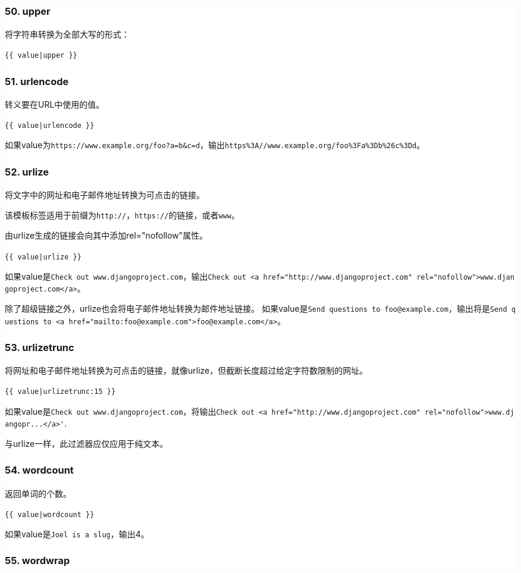 ### 50. upper

将字符串转换为全部大写的形式：

```
{{ value|upper }}
```

### 51. urlencode

转义要在URL中使用的值。

```
{{ value|urlencode }}
```

如果value为`https://www.example.org/foo?a=b&c=d`，输出`https%3A//www.example.org/foo%3Fa%3Db%26c%3Dd`。

### 52. urlize

将文字中的网址和电子邮件地址转换为可点击的链接。

该模板标签适用于前缀为`http://`，`https://`的链接，或者`www`。

由urlize生成的链接会向其中添加rel="nofollow"属性。

```
{{ value|urlize }}
```

如果value是`Check out www.djangoproject.com`，输出`Check out <a href="http://www.djangoproject.com" rel="nofollow">www.djangoproject.com</a>`。

除了超级链接之外，urlize也会将电子邮件地址转换为邮件地址链接。 如果value是`Send questions to foo@example.com`，输出将是`Send questions to <a href="mailto:foo@example.com">foo@example.com</a>`。

### 53. urlizetrunc

将网址和电子邮件地址转换为可点击的链接，就像urlize，但截断长度超过给定字符数限制的网址。

```
{{ value|urlizetrunc:15 }}
```

如果value是`Check out www.djangoproject.com`，将输出`Check out <a href="http://www.djangoproject.com" rel="nofollow">www.djangopr...</a>'`.

与urlize一样，此过滤器应仅应用于纯文本。

### 54. wordcount

返回单词的个数。

```
{{ value|wordcount }}
```

如果value是`Joel is a slug`，输出4。

### 55. wordwrap

